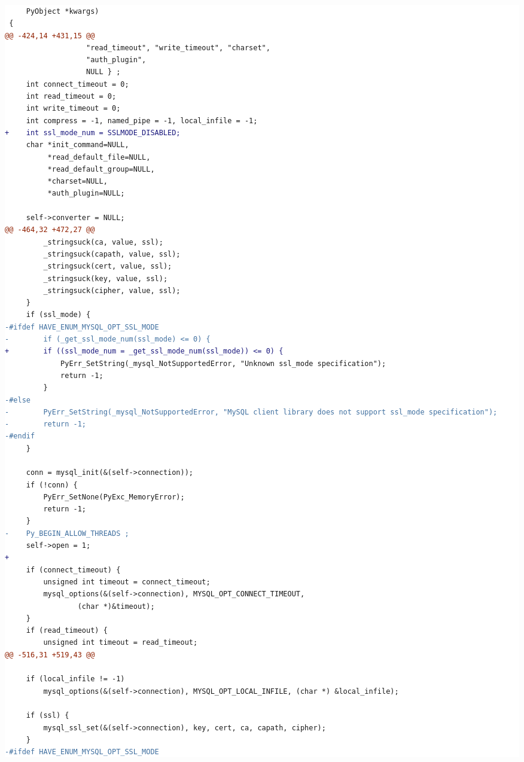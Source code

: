```diff
     PyObject *kwargs)
 {
@@ -424,14 +431,15 @@
                   "read_timeout", "write_timeout", "charset",
                   "auth_plugin",
                   NULL } ;
     int connect_timeout = 0;
     int read_timeout = 0;
     int write_timeout = 0;
     int compress = -1, named_pipe = -1, local_infile = -1;
+    int ssl_mode_num = SSLMODE_DISABLED;
     char *init_command=NULL,
          *read_default_file=NULL,
          *read_default_group=NULL,
          *charset=NULL,
          *auth_plugin=NULL;
 
     self->converter = NULL;
@@ -464,32 +472,27 @@
         _stringsuck(ca, value, ssl);
         _stringsuck(capath, value, ssl);
         _stringsuck(cert, value, ssl);
         _stringsuck(key, value, ssl);
         _stringsuck(cipher, value, ssl);
     }
     if (ssl_mode) {
-#ifdef HAVE_ENUM_MYSQL_OPT_SSL_MODE
-        if (_get_ssl_mode_num(ssl_mode) <= 0) {
+        if ((ssl_mode_num = _get_ssl_mode_num(ssl_mode)) <= 0) {
             PyErr_SetString(_mysql_NotSupportedError, "Unknown ssl_mode specification");
             return -1;
         }
-#else
-        PyErr_SetString(_mysql_NotSupportedError, "MySQL client library does not support ssl_mode specification");
-        return -1;
-#endif
     }
 
     conn = mysql_init(&(self->connection));
     if (!conn) {
         PyErr_SetNone(PyExc_MemoryError);
         return -1;
     }
-    Py_BEGIN_ALLOW_THREADS ;
     self->open = 1;
+
     if (connect_timeout) {
         unsigned int timeout = connect_timeout;
         mysql_options(&(self->connection), MYSQL_OPT_CONNECT_TIMEOUT,
                 (char *)&timeout);
     }
     if (read_timeout) {
         unsigned int timeout = read_timeout;
@@ -516,31 +519,43 @@
 
     if (local_infile != -1)
         mysql_options(&(self->connection), MYSQL_OPT_LOCAL_INFILE, (char *) &local_infile);
 
     if (ssl) {
         mysql_ssl_set(&(self->connection), key, cert, ca, capath, cipher);
     }
-#ifdef HAVE_ENUM_MYSQL_OPT_SSL_MODE
```